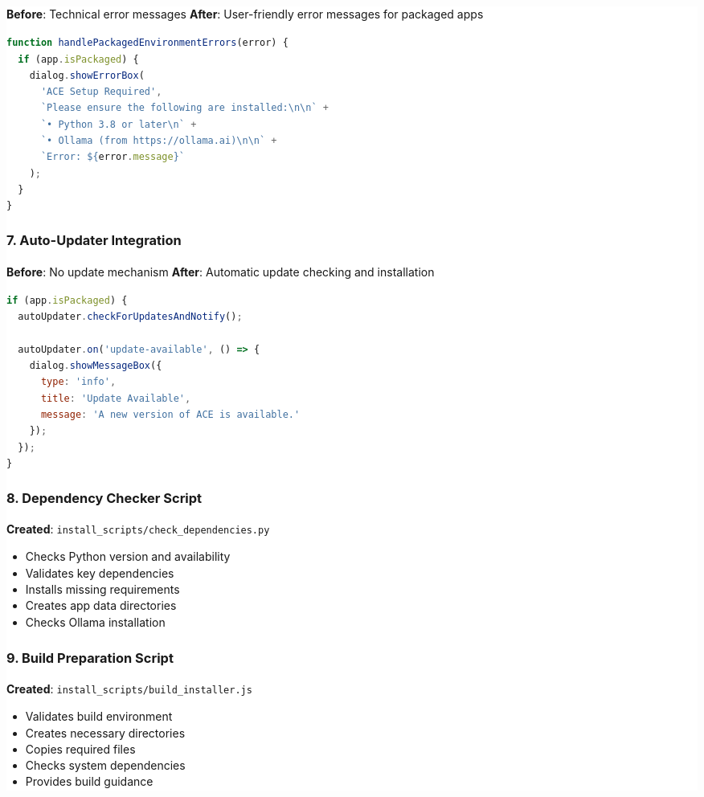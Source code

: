 **Before**: Technical error messages
**After**: User-friendly error messages for packaged apps

```javascript
function handlePackagedEnvironmentErrors(error) {
  if (app.isPackaged) {
    dialog.showErrorBox(
      'ACE Setup Required',
      `Please ensure the following are installed:\n\n` +
      `• Python 3.8 or later\n` +
      `• Ollama (from https://ollama.ai)\n\n` +
      `Error: ${error.message}`
    );
  }
}
```

### 7. **Auto-Updater Integration**

**Before**: No update mechanism
**After**: Automatic update checking and installation

```javascript
if (app.isPackaged) {
  autoUpdater.checkForUpdatesAndNotify();
  
  autoUpdater.on('update-available', () => {
    dialog.showMessageBox({
      type: 'info',
      title: 'Update Available',
      message: 'A new version of ACE is available.'
    });
  });
}
```

### 8. **Dependency Checker Script**

**Created**: `install_scripts/check_dependencies.py`
- Checks Python version and availability
- Validates key dependencies
- Installs missing requirements
- Creates app data directories
- Checks Ollama installation

### 9. **Build Preparation Script**

**Created**: `install_scripts/build_installer.js`
- Validates build environment
- Creates necessary directories
- Copies required files
- Checks system dependencies
- Provides build guidance

